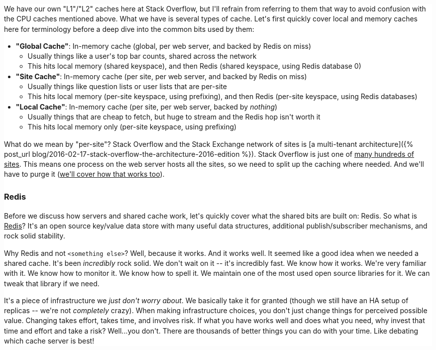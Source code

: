 We have our own "L1"/"L2" caches here at Stack Overflow, but I'll refrain from referring to them that way to avoid confusion with the CPU caches mentioned above.
What we have is several types of cache.
Let's first quickly cover local and memory caches here for terminology before a deep dive into the common bits used by them:

- **"Global Cache"**: In-memory cache (global, per web server, and backed by Redis on miss)
  - Usually things like a user's top bar counts, shared across the network
  - This hits local memory (shared keyspace), and then Redis (shared keyspace, using Redis database 0)
- **"Site Cache"**: In-memory cache (per site, per web server, and backed by Redis on miss)
  - Usually things like question lists or user lists that are per-site
  - This hits local memory (per-site keyspace, using prefixing), and then Redis (per-site keyspace, using Redis databases)
- **"Local Cache"**: In-memory cache (per site, per web server, backed by *nothing*)
  - Usually things that are cheap to fetch, but huge to stream and the Redis hop isn't worth it
  - This hits local memory only (per-site keyspace, using prefixing)

What do we mean by "per-site"?
Stack Overflow and the Stack Exchange network of sites is [a multi-tenant architecture]({% post_url blog/2016-02-17-stack-overflow-the-architecture-2016-edition %}).
Stack Overflow is just one of [many hundreds of sites](https://stackexchange.com/sites#traffic).
This means one process on the web server hosts all the sites, so we need to split up the caching where needed.
And we'll have to purge it ([we'll cover how that works too](#cache-invalidation)).

### Redis

Before we discuss how servers and shared cache work, let's quickly cover what the shared bits are built on: Redis.
So what is [Redis](https://redis.io/)?
It's an open source key/value data store with many useful data structures, additional publish/subscriber mechanisms, and rock solid stability.

Why Redis and not `<something else>`?
Well, because it works. And it works well.
It seemed like a good idea when we needed a shared cache.
It's been _incredibly_ rock solid.
We don't wait on it -- it's incredibly fast.
We know how it works.
We're very familiar with it.
We know how to monitor it.
We know how to spell it.
We maintain one of the most used open source libraries for it.
We can tweak that library if we need.

It's a piece of infrastructure we *just don't worry about*.
We basically take it for granted (though we still have an HA setup of replicas -- we're not *completely* crazy).
When making infrastructure choices, you don't just change things for perceived possible value.
Changing takes effort, takes time, and involves risk.
If what you have works well and does what you need, why invest that time and effort and take a risk?
Well...you don't.
There are thousands of better things you can do with your time.
Like debating which cache server is best!
